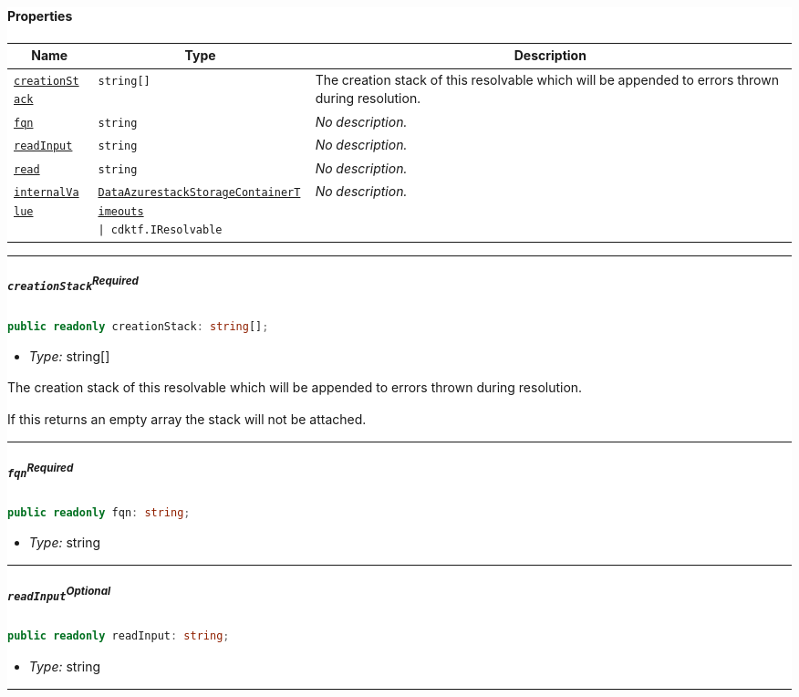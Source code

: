 
#### Properties <a name="Properties" id="Properties"></a>

| **Name** | **Type** | **Description** |
| --- | --- | --- |
| <code><a href="#@cdktf/provider-azurestack.dataAzurestackStorageContainer.DataAzurestackStorageContainerTimeoutsOutputReference.property.creationStack">creationStack</a></code> | <code>string[]</code> | The creation stack of this resolvable which will be appended to errors thrown during resolution. |
| <code><a href="#@cdktf/provider-azurestack.dataAzurestackStorageContainer.DataAzurestackStorageContainerTimeoutsOutputReference.property.fqn">fqn</a></code> | <code>string</code> | *No description.* |
| <code><a href="#@cdktf/provider-azurestack.dataAzurestackStorageContainer.DataAzurestackStorageContainerTimeoutsOutputReference.property.readInput">readInput</a></code> | <code>string</code> | *No description.* |
| <code><a href="#@cdktf/provider-azurestack.dataAzurestackStorageContainer.DataAzurestackStorageContainerTimeoutsOutputReference.property.read">read</a></code> | <code>string</code> | *No description.* |
| <code><a href="#@cdktf/provider-azurestack.dataAzurestackStorageContainer.DataAzurestackStorageContainerTimeoutsOutputReference.property.internalValue">internalValue</a></code> | <code><a href="#@cdktf/provider-azurestack.dataAzurestackStorageContainer.DataAzurestackStorageContainerTimeouts">DataAzurestackStorageContainerTimeouts</a> \| cdktf.IResolvable</code> | *No description.* |

---

##### `creationStack`<sup>Required</sup> <a name="creationStack" id="@cdktf/provider-azurestack.dataAzurestackStorageContainer.DataAzurestackStorageContainerTimeoutsOutputReference.property.creationStack"></a>

```typescript
public readonly creationStack: string[];
```

- *Type:* string[]

The creation stack of this resolvable which will be appended to errors thrown during resolution.

If this returns an empty array the stack will not be attached.

---

##### `fqn`<sup>Required</sup> <a name="fqn" id="@cdktf/provider-azurestack.dataAzurestackStorageContainer.DataAzurestackStorageContainerTimeoutsOutputReference.property.fqn"></a>

```typescript
public readonly fqn: string;
```

- *Type:* string

---

##### `readInput`<sup>Optional</sup> <a name="readInput" id="@cdktf/provider-azurestack.dataAzurestackStorageContainer.DataAzurestackStorageContainerTimeoutsOutputReference.property.readInput"></a>

```typescript
public readonly readInput: string;
```

- *Type:* string

---
